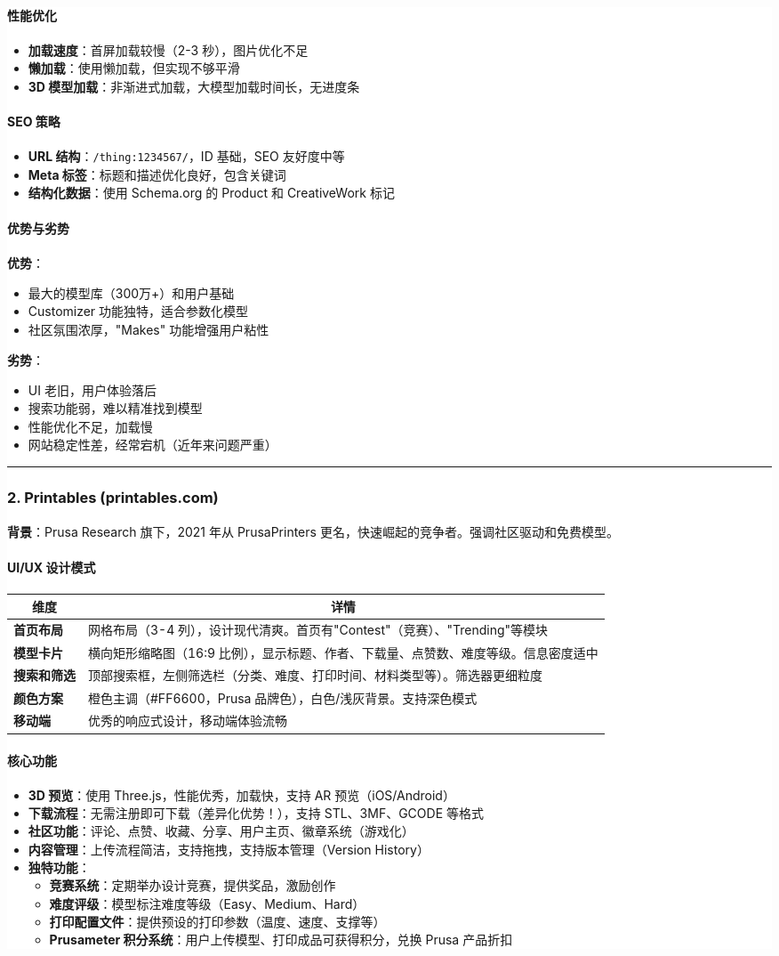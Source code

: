 #### 性能优化

- **加载速度**：首屏加载较慢（2-3 秒），图片优化不足
- **懒加载**：使用懒加载，但实现不够平滑
- **3D 模型加载**：非渐进式加载，大模型加载时间长，无进度条

#### SEO 策略

- **URL 结构**：`/thing:1234567/`，ID 基础，SEO 友好度中等
- **Meta 标签**：标题和描述优化良好，包含关键词
- **结构化数据**：使用 Schema.org 的 Product 和 CreativeWork 标记

#### 优势与劣势

**优势**：
- 最大的模型库（300万+）和用户基础
- Customizer 功能独特，适合参数化模型
- 社区氛围浓厚，"Makes" 功能增强用户粘性

**劣势**：
- UI 老旧，用户体验落后
- 搜索功能弱，难以精准找到模型
- 性能优化不足，加载慢
- 网站稳定性差，经常宕机（近年来问题严重）

---

### 2. Printables (printables.com)

**背景**：Prusa Research 旗下，2021 年从 PrusaPrinters 更名，快速崛起的竞争者。强调社区驱动和免费模型。

#### UI/UX 设计模式

| 维度 | 详情 |
|------|------|
| **首页布局** | 网格布局（3-4 列），设计现代清爽。首页有"Contest"（竞赛）、"Trending"等模块 |
| **模型卡片** | 横向矩形缩略图（16:9 比例），显示标题、作者、下载量、点赞数、难度等级。信息密度适中 |
| **搜索和筛选** | 顶部搜索框，左侧筛选栏（分类、难度、打印时间、材料类型等）。筛选器更细粒度 |
| **颜色方案** | 橙色主调（#FF6600，Prusa 品牌色），白色/浅灰背景。支持深色模式 |
| **移动端** | 优秀的响应式设计，移动端体验流畅 |

#### 核心功能

- **3D 预览**：使用 Three.js，性能优秀，加载快，支持 AR 预览（iOS/Android）
- **下载流程**：无需注册即可下载（差异化优势！），支持 STL、3MF、GCODE 等格式
- **社区功能**：评论、点赞、收藏、分享、用户主页、徽章系统（游戏化）
- **内容管理**：上传流程简洁，支持拖拽，支持版本管理（Version History）
- **独特功能**：
  - **竞赛系统**：定期举办设计竞赛，提供奖品，激励创作
  - **难度评级**：模型标注难度等级（Easy、Medium、Hard）
  - **打印配置文件**：提供预设的打印参数（温度、速度、支撑等）
  - **Prusameter 积分系统**：用户上传模型、打印成品可获得积分，兑换 Prusa 产品折扣
